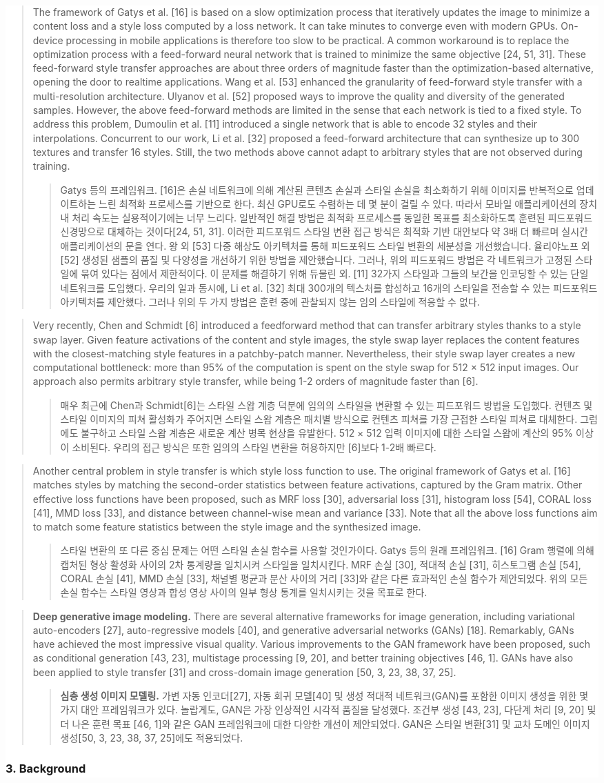> The framework of Gatys et al. [16] is based on a slow optimization process that iteratively updates the image to minimize a content loss and a style loss computed by a loss network. It can take minutes to converge even with modern GPUs. On-device processing in mobile applications is therefore too slow to be practical. A common workaround is to replace the optimization process with a feed-forward neural network that is trained to minimize the same objective [24, 51, 31]. These feed-forward style transfer approaches are about three orders of magnitude faster than the optimization-based alternative, opening the door to realtime applications. Wang et al. [53] enhanced the granularity of feed-forward style transfer with a multi-resolution architecture. Ulyanov et al. [52] proposed ways to improve the quality and diversity of the generated samples. However, the above feed-forward methods are limited in the sense that each network is tied to a fixed style. To address this problem, Dumoulin et al. [11] introduced a single network that is able to encode 32 styles and their interpolations. Concurrent to our work, Li et al. [32] proposed a feed-forward architecture that can synthesize up to 300 textures and transfer 16 styles. Still, the two methods above cannot adapt to arbitrary styles that are not observed during training.
>> Gatys 등의 프레임워크. [16]은 손실 네트워크에 의해 계산된 콘텐츠 손실과 스타일 손실을 최소화하기 위해 이미지를 반복적으로 업데이트하는 느린 최적화 프로세스를 기반으로 한다. 최신 GPU로도 수렴하는 데 몇 분이 걸릴 수 있다. 따라서 모바일 애플리케이션의 장치 내 처리 속도는 실용적이기에는 너무 느리다. 일반적인 해결 방법은 최적화 프로세스를 동일한 목표를 최소화하도록 훈련된 피드포워드 신경망으로 대체하는 것이다[24, 51, 31]. 이러한 피드포워드 스타일 변환 접근 방식은 최적화 기반 대안보다 약 3배 더 빠르며 실시간 애플리케이션의 문을 연다. 왕 외 [53] 다중 해상도 아키텍처를 통해 피드포워드 스타일 변환의 세분성을 개선했습니다. 율리야노프 외 [52] 생성된 샘플의 품질 및 다양성을 개선하기 위한 방법을 제안했습니다. 그러나, 위의 피드포워드 방법은 각 네트워크가 고정된 스타일에 묶여 있다는 점에서 제한적이다. 이 문제를 해결하기 위해 듀물린 외. [11] 32가지 스타일과 그들의 보간을 인코딩할 수 있는 단일 네트워크를 도입했다. 우리의 일과 동시에, Li et al. [32] 최대 300개의 텍스처를 합성하고 16개의 스타일을 전송할 수 있는 피드포워드 아키텍처를 제안했다. 그러나 위의 두 가지 방법은 훈련 중에 관찰되지 않는 임의 스타일에 적응할 수 없다.

> Very recently, Chen and Schmidt [6] introduced a feedforward method that can transfer arbitrary styles thanks to a style swap layer. Given feature activations of the content and style images, the style swap layer replaces the content features with the closest-matching style features in a patchby-patch manner. Nevertheless, their style swap layer creates a new computational bottleneck: more than 95% of the computation is spent on the style swap for 512 × 512 input images. Our approach also permits arbitrary style transfer, while being 1-2 orders of magnitude faster than [6].
>> 매우 최근에 Chen과 Schmidt[6]는 스타일 스왑 계층 덕분에 임의의 스타일을 변환할 수 있는 피드포워드 방법을 도입했다. 컨텐츠 및 스타일 이미지의 피쳐 활성화가 주어지면 스타일 스왑 계층은 패치별 방식으로 컨텐츠 피쳐를 가장 근접한 스타일 피쳐로 대체한다. 그럼에도 불구하고 스타일 스왑 계층은 새로운 계산 병목 현상을 유발한다. 512 × 512 입력 이미지에 대한 스타일 스왑에 계산의 95% 이상이 소비된다. 우리의 접근 방식은 또한 임의의 스타일 변환을 허용하지만 [6]보다 1-2배 빠르다.

> Another central problem in style transfer is which style loss function to use. The original framework of Gatys et al. [16] matches styles by matching the second-order statistics between feature activations, captured by the Gram matrix. Other effective loss functions have been proposed, such as MRF loss [30], adversarial loss [31], histogram loss [54], CORAL loss [41], MMD loss [33], and distance between channel-wise mean and variance [33]. Note that all the above loss functions aim to match some feature statistics between the style image and the synthesized image.
>> 스타일 변환의 또 다른 중심 문제는 어떤 스타일 손실 함수를 사용할 것인가이다. Gatys 등의 원래 프레임워크. [16] Gram 행렬에 의해 캡처된 형상 활성화 사이의 2차 통계량을 일치시켜 스타일을 일치시킨다. MRF 손실 [30], 적대적 손실 [31], 히스토그램 손실 [54], CORAL 손실 [41], MMD 손실 [33], 채널별 평균과 분산 사이의 거리 [33]와 같은 다른 효과적인 손실 함수가 제안되었다. 위의 모든 손실 함수는 스타일 영상과 합성 영상 사이의 일부 형상 통계를 일치시키는 것을 목표로 한다.

> **Deep generative image modeling.** There are several alternative frameworks for image generation, including variational auto-encoders [27], auto-regressive models [40], and generative adversarial networks (GANs) [18]. Remarkably, GANs have achieved the most impressive visual qualit$y$. Various improvements to the GAN framework have been proposed, such as conditional generation [43, 23], multistage processing [9, 20], and better training objectives [46, 1]. GANs have also been applied to style transfer [31] and cross-domain image generation [50, 3, 23, 38, 37, 25].
>> **심층 생성 이미지 모델링.** 가변 자동 인코더[27], 자동 회귀 모델[40] 및 생성 적대적 네트워크(GAN)를 포함한 이미지 생성을 위한 몇 가지 대안 프레임워크가 있다. 놀랍게도, GAN은 가장 인상적인 시각적 품질을 달성했다. 조건부 생성 [43, 23], 다단계 처리 [9, 20] 및 더 나은 훈련 목표 [46, 1]와 같은 GAN 프레임워크에 대한 다양한 개선이 제안되었다. GAN은 스타일 변환[31] 및 교차 도메인 이미지 생성[50, 3, 23, 38, 37, 25]에도 적용되었다.

### $\mathbf{3.\;Background}$
